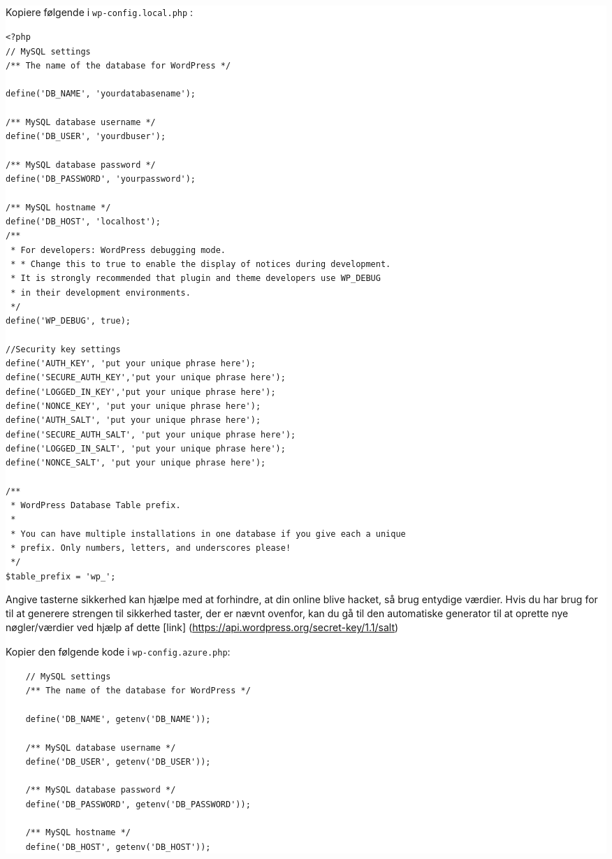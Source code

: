Kopiere følgende i `wp-config.local.php` :

```
<?php
// MySQL settings
/** The name of the database for WordPress */

define('DB_NAME', 'yourdatabasename');

/** MySQL database username */
define('DB_USER', 'yourdbuser');

/** MySQL database password */
define('DB_PASSWORD', 'yourpassword');

/** MySQL hostname */
define('DB_HOST', 'localhost');
/**
 * For developers: WordPress debugging mode.
 * * Change this to true to enable the display of notices during development.
 * It is strongly recommended that plugin and theme developers use WP_DEBUG
 * in their development environments.
 */
define('WP_DEBUG', true);

//Security key settings
define('AUTH_KEY', 'put your unique phrase here');
define('SECURE_AUTH_KEY','put your unique phrase here');
define('LOGGED_IN_KEY','put your unique phrase here');
define('NONCE_KEY', 'put your unique phrase here');
define('AUTH_SALT', 'put your unique phrase here');
define('SECURE_AUTH_SALT', 'put your unique phrase here');
define('LOGGED_IN_SALT', 'put your unique phrase here');
define('NONCE_SALT', 'put your unique phrase here');

/**
 * WordPress Database Table prefix.
 *
 * You can have multiple installations in one database if you give each a unique
 * prefix. Only numbers, letters, and underscores please!
 */
$table_prefix = 'wp_';
```

Angive tasterne sikkerhed kan hjælpe med at forhindre, at din online blive hacket, så brug entydige værdier. Hvis du har brug for til at generere strengen til sikkerhed taster, der er nævnt ovenfor, kan du gå til den automatiske generator til at oprette nye nøgler/værdier ved hjælp af dette [link] (https://api.wordpress.org/secret-key/1.1/salt)

Kopier den følgende kode i `wp-config.azure.php`:


``` <?php
    // MySQL settings
    /** The name of the database for WordPress */
    
    define('DB_NAME', getenv('DB_NAME'));
    
    /** MySQL database username */
    define('DB_USER', getenv('DB_USER'));
    
    /** MySQL database password */
    define('DB_PASSWORD', getenv('DB_PASSWORD'));
    
    /** MySQL hostname */
    define('DB_HOST', getenv('DB_HOST'));
```
